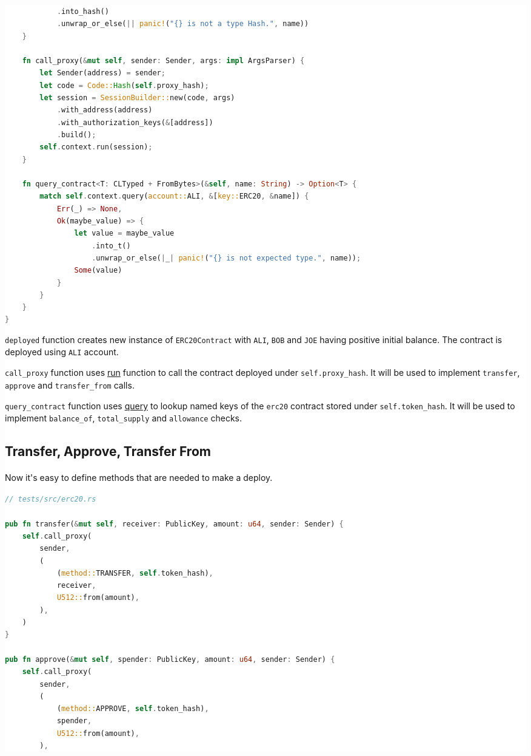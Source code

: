 ```rust
            .into_hash()
            .unwrap_or_else(|| panic!("{} is not a type Hash.", name))
    }

    fn call_proxy(&mut self, sender: Sender, args: impl ArgsParser) {
        let Sender(address) = sender;
        let code = Code::Hash(self.proxy_hash);
        let session = SessionBuilder::new(code, args)
            .with_address(address)
            .with_authorization_keys(&[address])
            .build();
        self.context.run(session);
    }

    fn query_contract<T: CLTyped + FromBytes>(&self, name: String) -> Option<T> {
        match self.context.query(account::ALI, &[key::ERC20, &name]) {
            Err(_) => None,
            Ok(maybe_value) => {
                let value = maybe_value
                    .into_t()
                    .unwrap_or_else(|_| panic!("{} is not expected type.", name));
                Some(value)
            }
        }
    }
}
```
`deployed` function creates new instance of `ERC20Contract` with `ALI`, `BOB` and `JOE` having positive initial balance. The contract is deployed using `ALI` account. 

`call_proxy` function uses [run](https://docs.rs/casperlabs-engine-test-support/latest/casperlabs_engine_test_support/struct.TestContext.html#method.run) function to call the contract deployed under `self.proxy_hash`. It will be used to implement `transfer`, `approve` and `transfer_from` calls.

`query_contract` function uses [query](https://docs.rs/casperlabs-engine-test-support/latest/casperlabs_engine_test_support/struct.TestContext.html#method.query) to lookup named keys of the `erc20` contract stored under `self.token_hash`. It will be used to implement `balance_of`, `total_supply` and `allowance` checks.

## Transfer, Approve, Transfer From
Now it's easy to define methods that are needed to make a deploy.
```rust
// tests/src/erc20.rs

pub fn transfer(&mut self, receiver: PublicKey, amount: u64, sender: Sender) {
    self.call_proxy(
        sender,
        (
            (method::TRANSFER, self.token_hash),
            receiver,
            U512::from(amount),
        ),
    )
}

pub fn approve(&mut self, spender: PublicKey, amount: u64, sender: Sender) {
    self.call_proxy(
        sender,
        (
            (method::APPROVE, self.token_hash),
            spender,
            U512::from(amount),
        ),
```